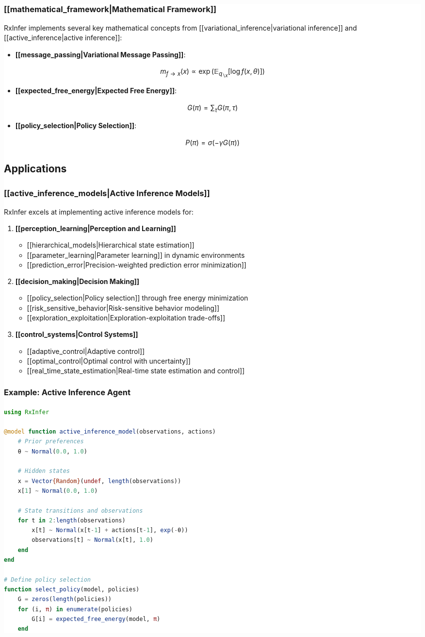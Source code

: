 ### [[mathematical_framework|Mathematical Framework]]

RxInfer implements several key mathematical concepts from [[variational_inference|variational inference]] and [[active_inference|active inference]]:

- **[[message_passing|Variational Message Passing]]**:
```math
m_{f→x}(x) ∝ \exp(\mathbb{E}_{q_{∖x}}[\log f(x, θ)])
```

- **[[expected_free_energy|Expected Free Energy]]**:
```math
G(π) = \sum_τ G(π,τ)
```

- **[[policy_selection|Policy Selection]]**:
```math
P(π) = σ(-γG(π))
```

## Applications

### [[active_inference_models|Active Inference Models]]

RxInfer excels at implementing active inference models for:

1. **[[perception_learning|Perception and Learning]]**
   - [[hierarchical_models|Hierarchical state estimation]]
   - [[parameter_learning|Parameter learning]] in dynamic environments
   - [[prediction_error|Precision-weighted prediction error minimization]]

2. **[[decision_making|Decision Making]]**
   - [[policy_selection|Policy selection]] through free energy minimization
   - [[risk_sensitive_behavior|Risk-sensitive behavior modeling]]
   - [[exploration_exploitation|Exploration-exploitation trade-offs]]

3. **[[control_systems|Control Systems]]**
   - [[adaptive_control|Adaptive control]]
   - [[optimal_control|Optimal control with uncertainty]]
   - [[real_time_state_estimation|Real-time state estimation and control]]

### Example: Active Inference Agent

```julia
using RxInfer

@model function active_inference_model(observations, actions)
    # Prior preferences
    θ ~ Normal(0.0, 1.0)
    
    # Hidden states
    x = Vector{Random}(undef, length(observations))
    x[1] ~ Normal(0.0, 1.0)
    
    # State transitions and observations
    for t in 2:length(observations)
        x[t] ~ Normal(x[t-1] + actions[t-1], exp(-θ))
        observations[t] ~ Normal(x[t], 1.0)
    end
end

# Define policy selection
function select_policy(model, policies)
    G = zeros(length(policies))
    for (i, π) in enumerate(policies)
        G[i] = expected_free_energy(model, π)
    end
```